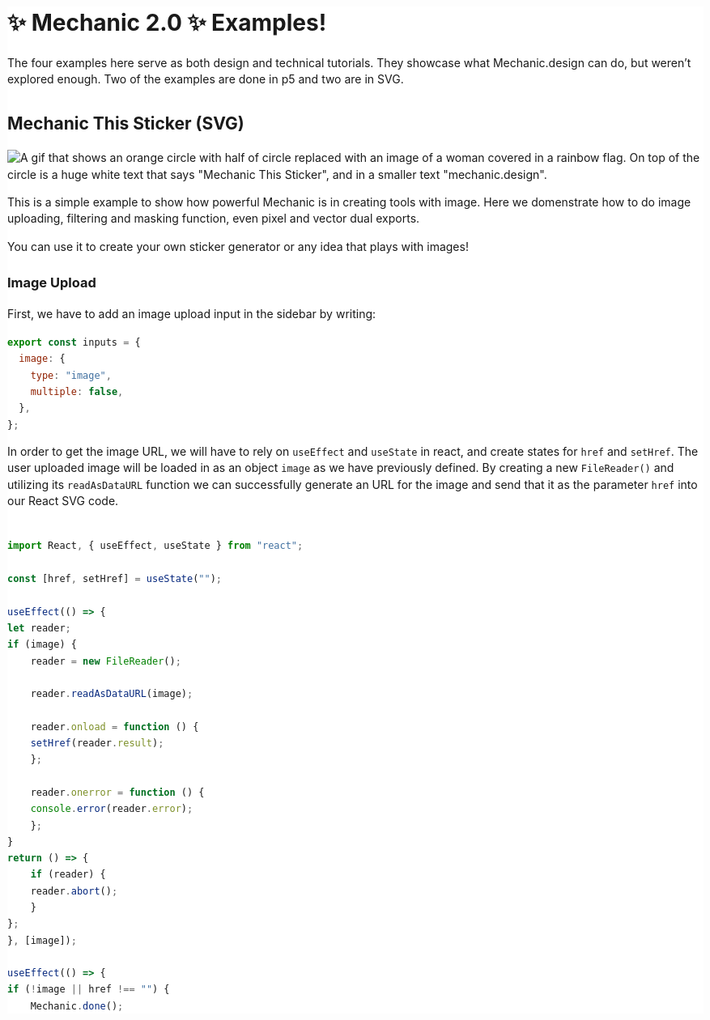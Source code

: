 # ✨ Mechanic 2.0 ✨ Examples!

The four examples here serve as both design and technical tutorials. They showcase what Mechanic.design can do, but weren’t explored enough. Two of the examples are done in p5 and two are in SVG.

## Mechanic This Sticker (SVG)

![A gif that shows an orange circle with half of circle replaced with an image of a woman covered in a rainbow flag. On top of the circle is a huge white text that says "Mechanic This Sticker", and in a smaller text "mechanic.design".](gifs/sticker.gif)

This is a simple example to show how powerful Mechanic is in creating tools with image. Here we domenstrate how to do image uploading, filtering and masking function, even pixel and vector dual exports.

You can use it to create your own sticker generator or any idea that plays with images!

### Image Upload

First, we have to add an image upload input in the sidebar by writing:

```js
export const inputs = {
  image: {
    type: "image",
    multiple: false,
  },
};
```

In order to get the image URL, we will have to rely on `useEffect` and `useState` in react, and create states for `href` and `setHref`. The user uploaded image will be loaded in as an object `image` as we have previously defined. By creating a new `FileReader()` and utilizing its `readAsDataURL` function we can successfully generate an URL for the image and send that it as the parameter `href` into our React SVG code.

```js

import React, { useEffect, useState } from "react";

const [href, setHref] = useState("");

useEffect(() => {
let reader;
if (image) {
    reader = new FileReader();

    reader.readAsDataURL(image);

    reader.onload = function () {
    setHref(reader.result);
    };

    reader.onerror = function () {
    console.error(reader.error);
    };
}
return () => {
    if (reader) {
    reader.abort();
    }
};
}, [image]);

useEffect(() => {
if (!image || href !== "") {
    Mechanic.done();
```